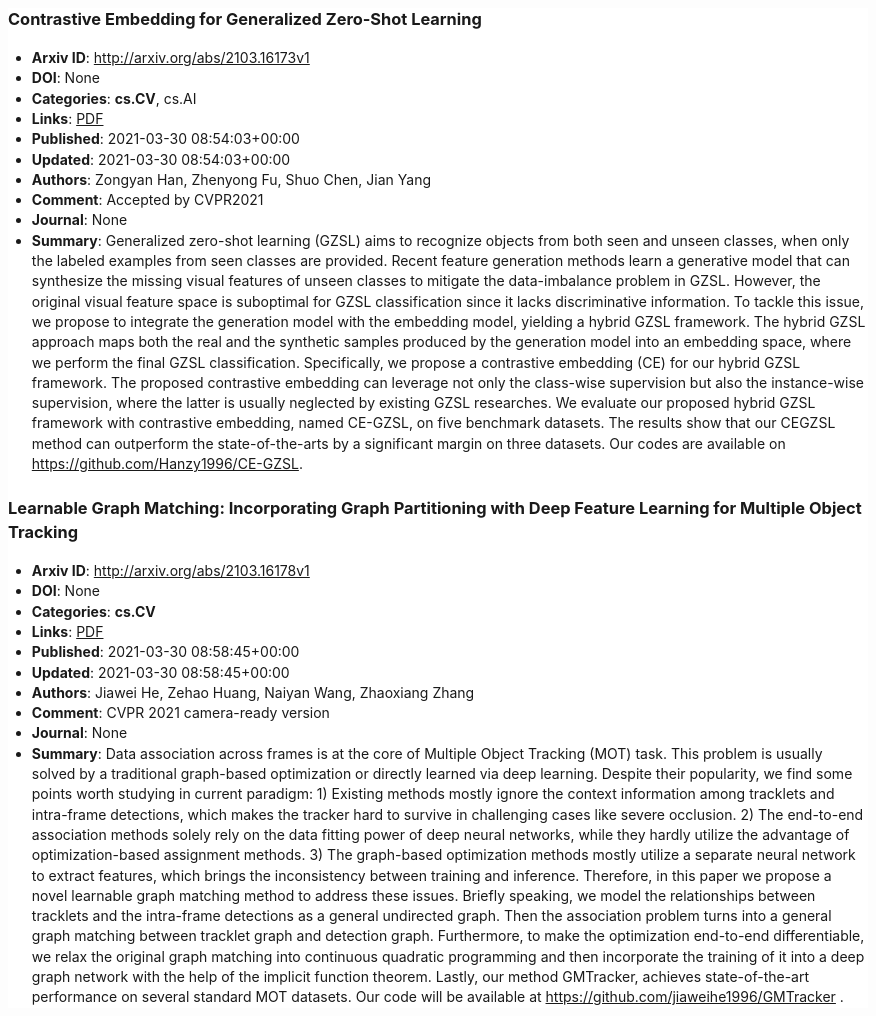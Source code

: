 

### Contrastive Embedding for Generalized Zero-Shot Learning
- **Arxiv ID**: http://arxiv.org/abs/2103.16173v1
- **DOI**: None
- **Categories**: **cs.CV**, cs.AI
- **Links**: [PDF](http://arxiv.org/pdf/2103.16173v1)
- **Published**: 2021-03-30 08:54:03+00:00
- **Updated**: 2021-03-30 08:54:03+00:00
- **Authors**: Zongyan Han, Zhenyong Fu, Shuo Chen, Jian Yang
- **Comment**: Accepted by CVPR2021
- **Journal**: None
- **Summary**: Generalized zero-shot learning (GZSL) aims to recognize objects from both seen and unseen classes, when only the labeled examples from seen classes are provided. Recent feature generation methods learn a generative model that can synthesize the missing visual features of unseen classes to mitigate the data-imbalance problem in GZSL. However, the original visual feature space is suboptimal for GZSL classification since it lacks discriminative information. To tackle this issue, we propose to integrate the generation model with the embedding model, yielding a hybrid GZSL framework. The hybrid GZSL approach maps both the real and the synthetic samples produced by the generation model into an embedding space, where we perform the final GZSL classification. Specifically, we propose a contrastive embedding (CE) for our hybrid GZSL framework. The proposed contrastive embedding can leverage not only the class-wise supervision but also the instance-wise supervision, where the latter is usually neglected by existing GZSL researches. We evaluate our proposed hybrid GZSL framework with contrastive embedding, named CE-GZSL, on five benchmark datasets. The results show that our CEGZSL method can outperform the state-of-the-arts by a significant margin on three datasets. Our codes are available on https://github.com/Hanzy1996/CE-GZSL.



### Learnable Graph Matching: Incorporating Graph Partitioning with Deep Feature Learning for Multiple Object Tracking
- **Arxiv ID**: http://arxiv.org/abs/2103.16178v1
- **DOI**: None
- **Categories**: **cs.CV**
- **Links**: [PDF](http://arxiv.org/pdf/2103.16178v1)
- **Published**: 2021-03-30 08:58:45+00:00
- **Updated**: 2021-03-30 08:58:45+00:00
- **Authors**: Jiawei He, Zehao Huang, Naiyan Wang, Zhaoxiang Zhang
- **Comment**: CVPR 2021 camera-ready version
- **Journal**: None
- **Summary**: Data association across frames is at the core of Multiple Object Tracking (MOT) task. This problem is usually solved by a traditional graph-based optimization or directly learned via deep learning. Despite their popularity, we find some points worth studying in current paradigm: 1) Existing methods mostly ignore the context information among tracklets and intra-frame detections, which makes the tracker hard to survive in challenging cases like severe occlusion. 2) The end-to-end association methods solely rely on the data fitting power of deep neural networks, while they hardly utilize the advantage of optimization-based assignment methods. 3) The graph-based optimization methods mostly utilize a separate neural network to extract features, which brings the inconsistency between training and inference. Therefore, in this paper we propose a novel learnable graph matching method to address these issues. Briefly speaking, we model the relationships between tracklets and the intra-frame detections as a general undirected graph. Then the association problem turns into a general graph matching between tracklet graph and detection graph. Furthermore, to make the optimization end-to-end differentiable, we relax the original graph matching into continuous quadratic programming and then incorporate the training of it into a deep graph network with the help of the implicit function theorem. Lastly, our method GMTracker, achieves state-of-the-art performance on several standard MOT datasets. Our code will be available at https://github.com/jiaweihe1996/GMTracker .
